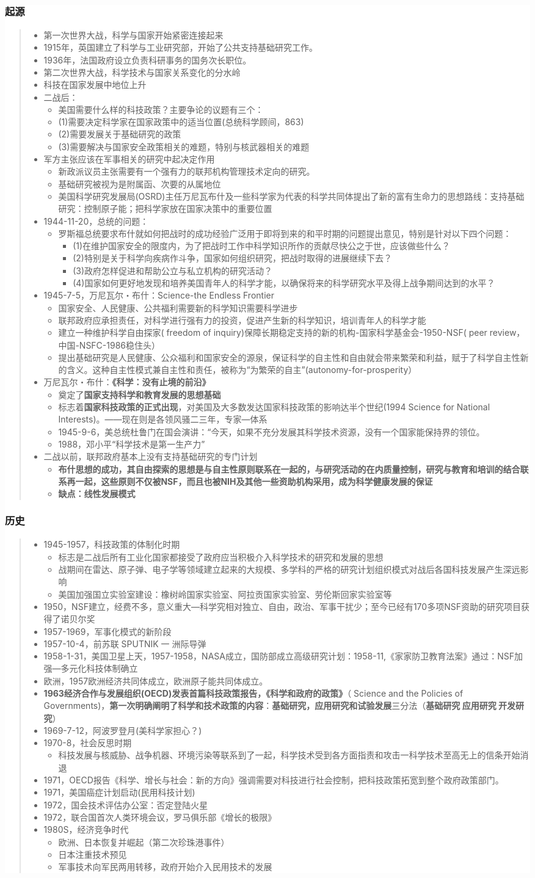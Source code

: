 ### 起源

> - 第一次世界大战，科学与国家开始紧密连接起来
> - 1915年，英国建立了科学与工业研究部，开始了公共支持基础研究工作。
> - 1936年，法国政府设立负责科研事务的国务次长职位。
> - 第二次世界大战，科学技术与国家关系变化的分水岭
> - 科技在国家发展中地位上升
> - 二战后：
>   - 美国需要什么样的科技政策？主要争论的议题有三个：
>   - (1)需要决定科学家在国家政策中的适当位置(总统科学顾间，863)
>   - (2)需要发展关于基础研究的政策
>   - (3)需要解决与国家安全政策相关的难题，特别与核武器相关的难题
> - 军方主张应该在军事相关的研究中起决定作用
>   - 新政派议员主张需要有一个强有力的联邦机构管理技术定向的研究。
>   - 基础研究被视为是附属函、次要的从属地位
>   - 美国科学研究发展局(OSRD)主任万尼瓦布什及一些科学家为代表的科学共同体提出了新的富有生命力的思想路线：支持基础研究：控制原子能；把科学家放在国家决策中的重要位置
> - 1944-11-20，总统的问题：
>   - 罗斯福总统要求布什就如何把战时的成功经验广泛用于即将到来的和平时期的问题提出意见，特别是针对以下四个问题：
>     - (1)在维护国家安全的限度内，为了把战时工作中科学知识所作的贡献尽快公之于世，应该做些什么？
>     - (2)特别是关于科学向疾病作斗争，国家如何组织研究，把战时取得的进展继续下去？
>     - (3)政府怎样促进和帮助公立与私立机构的研究活动？
>     - (4)国家如何更好地发现和培养美国青年人的科学才能，以确保将来的科学研究水平及得上战争期间达到的水平？
> - 1945-7-5，万尼瓦尔・布什：Science-the Endless Frontier
>   - 国家安全、人民健康、公共福利需要新的科学知识需要科学进步
>   - 联邦政府应承担责任，对科学进行强有力的投资，促进产生新的科学知识，培训青年人的科学才能
>   - 建立一种维护科学自由探家( freedom of inquiry)保障长期稳定支持的新的机构-国家科学基金会-1950-NSF( peer review，中国-NSFC-1986稳住头）
>   - 提出基础研究是人民健康、公众福利和国家安全的源泉，保证科学的自主性和自由就会带来繁荣和利益，赋于了科学自主性新的含义。这种自主性模式兼自主性和责任，被称为“为繁荣的自主”(autonomy-for-prosperity）
> - 万尼瓦尔・布什：**《科学：没有止境的前沿》**
>   - 奠定了**国家支持科学和教育发展的思想基础**
>   - 标志着**国家科技政策的正式出现**，对美国及大多数发达国家科技政策的影响达半个世纪(1994 Science for National Interests)。——现在则是各领风骚二三年，专家—体系
>   - 1945-9-6，美总统杜鲁门在国会演讲：“今天，如果不充分发展其科学技术资源，没有一个国家能保持界的领位。
>   - 1988，邓小平“科学技术是第一生产力”
> - 二战以前，联邦政府基本上没有支持基础研究的专门计划
>   - **布什思想的成功，其自由探索的思想是与自主性原则联系在一起的，与研究活动的在内质量控制，研究与教育和培训的结合联系再一起，这些原则不仅被NSF，而且也被NIH及其他一些资助机构采用，成为科学健康发展的保证**
>   - **缺点：线性发展模式**

### 历史

> - 1945-1957，科技政策的体制化时期
>   - 标志是二战后所有工业化国家都接受了政府应当积极介入科学技术的研究和发展的思想
>   - 战期间在雷达、原子弹、电子学等领域建立起来的大规模、多学科的严格的研究计划组织模式对战后各国科技发展产生深远影响
>   - 美国加强国立实验室建设：橡树岭国家实验室、阿拉贡国家实验室、劳伦斯回家实验室等
> - 1950，NSF建立，经费不多，意义重大—科学究相对独立、自由，政治、军事干扰少；至今已经有170多项NSF资助的研究项目获得了诺贝尔奖
> - 1957-1969，军事化模式的新阶段
> - 1957-10-4，前苏联 SPUTNIK 一 洲际导弹
> - 1958-1-31，美国卫星上天，1957-1958，NASA成立，国防部成立高级研究计划：1958-11,《家家防卫教育法案》通过：NSF加强—多元化科技体制确立
> - 欧洲，1957欧洲经济共同体成立，欧洲原子能共同体成立。
> - **1963经济合作与发展组织(OECD)发表首篇科技政策报告，《科学和政府的政策》**（ Science and the Policies of Governments)，**第一次明确阐明了科学和技术政策的内容**：**基础研究，应用研究和试验发展**三分法（**基础研究 应用研究 开发研究**）
> - 1969-7-12，阿波罗登月(美科学家担心？)
> - 1970-8，社会反思时期
>   - 科技发展与核威胁、战争机器、环境污染等联系到了一起，科学技术受到各方面指责和攻击一科学技术至高无上的信条开始消退
> - 1971，OECD报告《科学、增长与社会：新的方向》强调需要对科技进行社会控制，把科技政策拓宽到整个政府政策部门。
> - 1971，美国癌症计划启动(民用科技计划)
> - 1972，国会技术评估办公室：否定登陆火星
> - 1972，联合国首次人类环境会议，罗马俱乐部《增长的极限》
> - 1980S，经济竞争时代
>   - 欧洲、日本恢复并崛起（第二次珍珠港事件）
>   - 日本注重技术预见
>   - 军事技术向军民两用转移，政府开始介入民用技术的发展